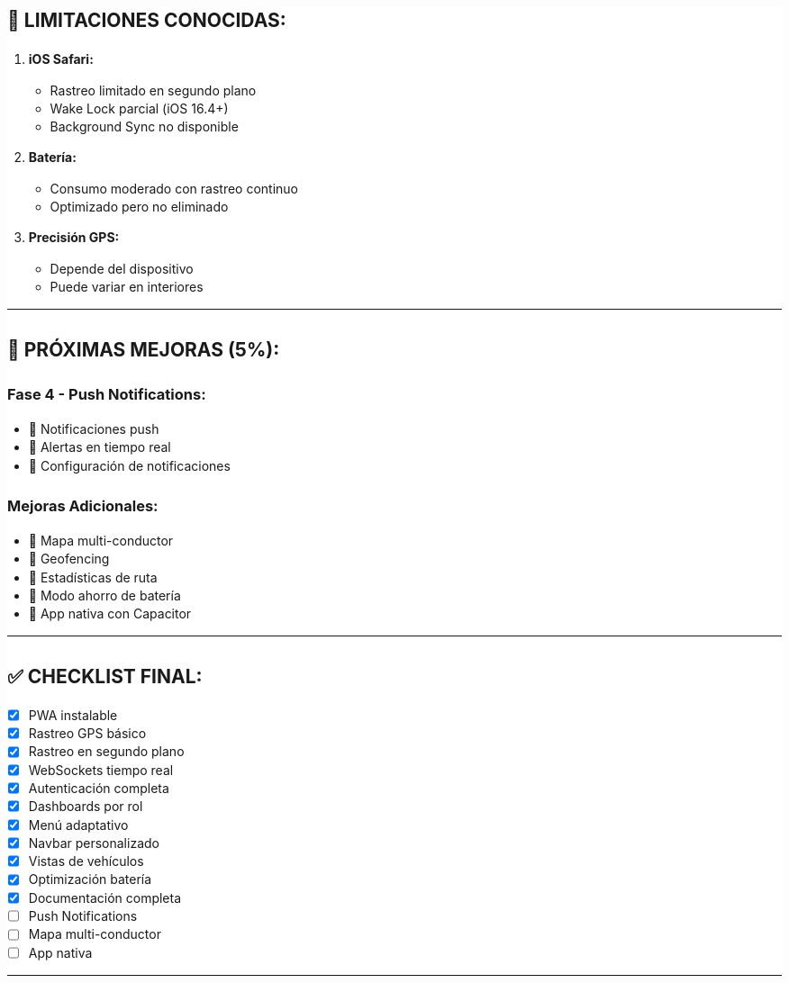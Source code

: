 
## 🐛 **LIMITACIONES CONOCIDAS:**

1. **iOS Safari:**
   - Rastreo limitado en segundo plano
   - Wake Lock parcial (iOS 16.4+)
   - Background Sync no disponible

2. **Batería:**
   - Consumo moderado con rastreo continuo
   - Optimizado pero no eliminado

3. **Precisión GPS:**
   - Depende del dispositivo
   - Puede variar en interiores

---

## 🎯 **PRÓXIMAS MEJORAS (5%):**

### **Fase 4 - Push Notifications:**
- 🔄 Notificaciones push
- 🔄 Alertas en tiempo real
- 🔄 Configuración de notificaciones

### **Mejoras Adicionales:**
- 🔄 Mapa multi-conductor
- 🔄 Geofencing
- 🔄 Estadísticas de ruta
- 🔄 Modo ahorro de batería
- 🔄 App nativa con Capacitor

---

## ✅ **CHECKLIST FINAL:**

- [x] PWA instalable
- [x] Rastreo GPS básico
- [x] Rastreo en segundo plano
- [x] WebSockets tiempo real
- [x] Autenticación completa
- [x] Dashboards por rol
- [x] Menú adaptativo
- [x] Navbar personalizado
- [x] Vistas de vehículos
- [x] Optimización batería
- [x] Documentación completa
- [ ] Push Notifications
- [ ] Mapa multi-conductor
- [ ] App nativa

---